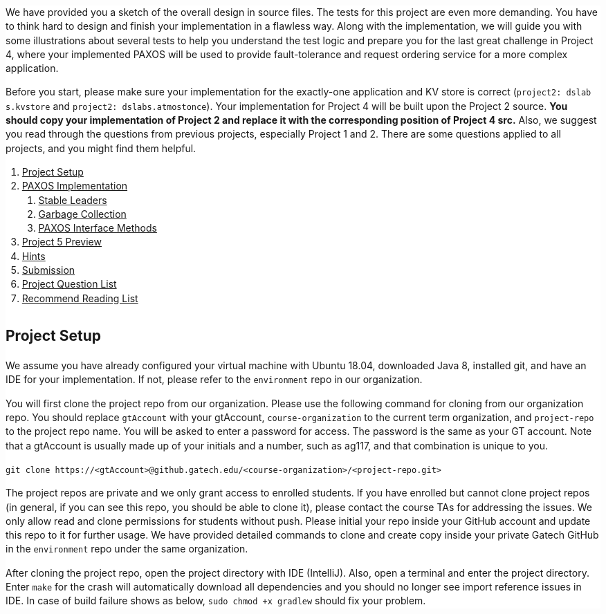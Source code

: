We have provided you a sketch of the overall design in source files. The tests for this project are even more demanding. You have to think hard to design and finish your implementation in a flawless way. Along with the implementation, we will guide you with some illustrations about several tests to help you understand the test logic and prepare you for the last great challenge in Project 4, where your implemented PAXOS will be used to provide fault-tolerance and request ordering service for a more complex application.

Before you start, please make sure your implementation for the exactly-one application and KV store is correct (`project2: dslabs.kvstore` and `project2: dslabs.atmostonce`). Your implementation for Project 4 will be built upon the Project 2 source. **You should copy your implementation of Project 2 and replace it with the corresponding position of Project 4 src.** Also, we suggest you read through the questions from previous projects, especially Project 1 and 2. There are some questions applied to all projects, and you might find them helpful.

1. [Project Setup](#project-setup)
2. [PAXOS Implementation](#paxos-implementation)
   1. [Stable Leaders](#stable-leaders)
   2. [Garbage Collection](#garbage-collection)
   3. [PAXOS Interface Methods](#paxos-interface-methods)
3. [Project 5 Preview](#project-5-preview)
4. [Hints](#hints)
4. [Submission](#submission)
5. [Project Question List](#project-question-list)
6. [Recommend Reading List](#recommend-reading-list)

## Project Setup
We assume you have already configured your virtual machine with Ubuntu 18.04, downloaded Java 8, installed git, and have an IDE for your implementation.
If not, please refer to the `environment` repo in our organization.

You will first clone the project repo from our organization. Please use the following command for cloning from our organization repo.
You should replace `gtAccount` with your gtAccount, `course-organization` to the
current term organization, and `project-repo` to the project repo name. You will
be asked to enter a password for access. The password is the same as your GT
account. Note that a gtAccount is usually made up of your initials and a number,
such as ag117, and that combination is unique to you.

```shell script
git clone https://<gtAccount>@github.gatech.edu/<course-organization>/<project-repo.git>
```

The project repos are private and we only grant access to enrolled students. If you have enrolled but cannot clone project repos (in general, if you can see this repo, you should be able to clone it), please contact the course TAs for addressing the issues. We only allow read and clone permissions for students without push. Please initial your repo inside your GitHub account and update this repo to it for further usage. We have provided detailed commands to clone and create copy inside your private Gatech GitHub in the `environment` repo under the same organization.

After cloning the project repo, open the project directory with IDE (IntelliJ). Also, open a terminal and enter the project directory. Enter ``make`` for the crash will automatically download all dependencies and you should no longer see import reference issues in IDE. In case of build failure shows as below, `sudo chmod +x gradlew` should fix your problem.
